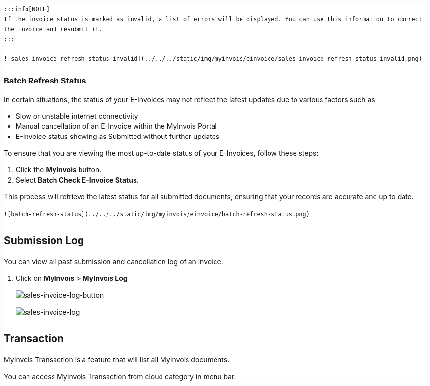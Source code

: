     :::info[NOTE]
    If the invoice status is marked as invalid, a list of errors will be displayed. You can use this information to correct the invoice and resubmit it.
    :::

    ![sales-invoice-refresh-status-invalid](../../../static/img/myinvois/einvoice/sales-invoice-refresh-status-invalid.png)

### Batch Refresh Status

In certain situations, the status of your E-Invoices may not reflect the latest updates due to various factors such as:

- Slow or unstable internet connectivity
- Manual cancellation of an E-Invoice within the MyInvois Portal
- E-Invoice status showing as Submitted without further updates

To ensure that you are viewing the most up-to-date status of your E-Invoices, follow these steps:

   1. Click the **MyInvois** button.
   2. Select **Batch Check E-Invoice Status**.

This process will retrieve the latest status for all submitted documents, ensuring that your records are accurate and up to date.

    ![batch-refresh-status](../../../static/img/myinvois/einvoice/batch-refresh-status.png)

## Submission Log

You can view all past submission and cancellation log of an invoice.

1. Click on **MyInvois** > **MyInvois Log**

    ![sales-invoice-log-button](../../../static/img/myinvois/einvoice/sales-invoice-log-button.png)

    ![sales-invoice-log](../../../static/img/myinvois/einvoice/sales-invoice-log.png)

## Transaction

MyInvois Transaction is a feature that will list all MyInvois documents.

You can access MyInvois Transaction from cloud category in menu bar.

